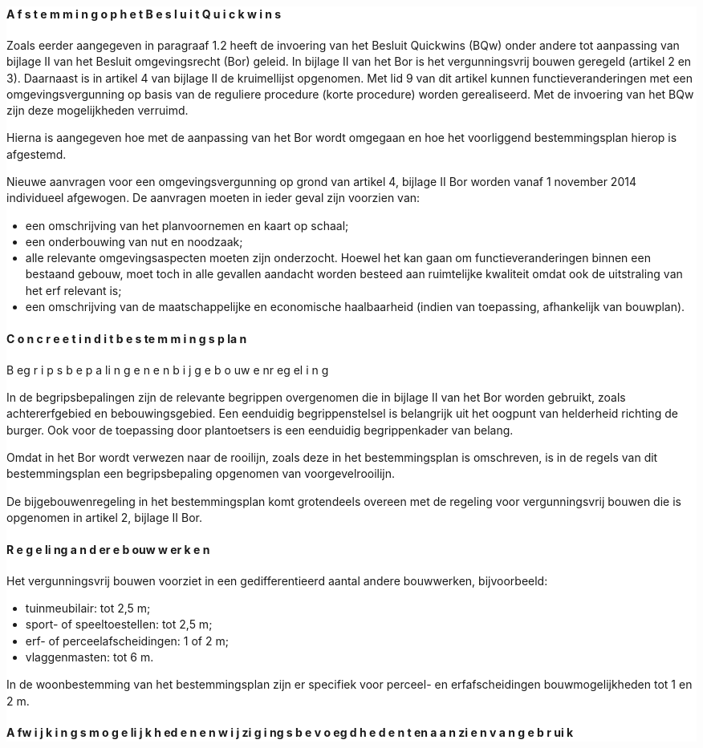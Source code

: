 #### A f s t e m m i n g o p h e t B e s l u i t Q u i c k w i n s

Zoals eerder aangegeven in paragraaf 1.2 heeft de invoering van het Besluit Quickwins (BQw) onder andere tot aanpassing van bijlage II van het Besluit omgevingsrecht (Bor) geleid. In bijlage II van het Bor is het vergunningsvrij bouwen geregeld (artikel 2 en 3). Daarnaast is in artikel 4 van bijlage II de kruimellijst opgenomen. Met lid 9 van dit artikel kunnen functieveranderingen met een omgevingsvergunning op basis van de reguliere procedure (korte procedure) worden gerealiseerd. Met de invoering van het BQw zijn deze mogelijkheden verruimd.

Hierna is aangegeven hoe met de aanpassing van het Bor wordt omgegaan en hoe het voorliggend bestemmingsplan hierop is afgestemd.

Nieuwe aanvragen voor een omgevingsvergunning op grond van artikel 4, bijlage II Bor worden vanaf 1 november 2014 individueel afgewogen. De aanvragen moeten in ieder geval zijn voorzien van:

- een omschrijving van het planvoornemen en kaart op schaal;
- een onderbouwing van nut en noodzaak;
- alle relevante omgevingsaspecten moeten zijn onderzocht. Hoewel het kan gaan om functieveranderingen binnen een bestaand gebouw, moet toch in alle gevallen aandacht worden besteed aan ruimtelijke kwaliteit omdat ook de uitstraling van het erf relevant is;
- een omschrijving van de maatschappelijke en economische haalbaarheid (indien van toepassing, afhankelijk van bouwplan).

#### **C o n c r e e t i n d i t b e s te m m i n g s p la n**

B eg r i p s b e p a li n g e n e n b i j g e b o uw e nr eg el i n g

In de begripsbepalingen zijn de relevante begrippen overgenomen die in bijlage II van het Bor worden gebruikt, zoals achtererfgebied en bebouwingsgebied. Een eenduidig begrippenstelsel is belangrijk uit het oogpunt van helderheid richting de burger. Ook voor de toepassing door plantoetsers is een eenduidig begrippenkader van belang.

Omdat in het Bor wordt verwezen naar de rooilijn, zoals deze in het bestemmingsplan is omschreven, is in de regels van dit bestemmingsplan een begripsbepaling opgenomen van voorgevelrooilijn.

De bijgebouwenregeling in het bestemmingsplan komt grotendeels overeen met de regeling voor vergunningsvrij bouwen die is opgenomen in artikel 2, bijlage II Bor.

#### R e g e li ng a n d er e b ouw w er k e n

Het vergunningsvrij bouwen voorziet in een gedifferentieerd aantal andere bouwwerken, bijvoorbeeld:

- tuinmeubilair: tot 2,5 m;
- sport- of speeltoestellen: tot 2,5 m;
- erf- of perceelafscheidingen: 1 of 2 m;
- vlaggenmasten: tot 6 m.

In de woonbestemming van het bestemmingsplan zijn er specifiek voor perceel- en erfafscheidingen bouwmogelijkheden tot 1 en 2 m.

#### A fw i j k i n g s m o g e li j k h ed e n e n w i j zi g i ng s b e v o eg d h e d e n t en a a n zi e n v a n g e b r ui k
